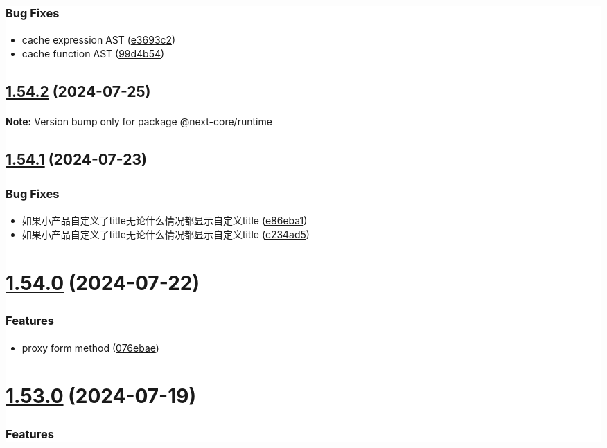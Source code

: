 
### Bug Fixes

* cache expression AST ([e3693c2](https://github.com/easyops-cn/next-core/commit/e3693c2a1a88fa03249433fa9f542438229a1860))
* cache function AST ([99d4b54](https://github.com/easyops-cn/next-core/commit/99d4b549dd9b05cf007b1f513395cbcc5831560c))





## [1.54.2](https://github.com/easyops-cn/next-core/compare/@next-core/runtime@1.54.1...@next-core/runtime@1.54.2) (2024-07-25)

**Note:** Version bump only for package @next-core/runtime





## [1.54.1](https://github.com/easyops-cn/next-core/compare/@next-core/runtime@1.54.0...@next-core/runtime@1.54.1) (2024-07-23)


### Bug Fixes

* 如果小产品自定义了title无论什么情况都显示自定义title ([e86eba1](https://github.com/easyops-cn/next-core/commit/e86eba18d1ef3893d76434281f3cdd632872737c))
* 如果小产品自定义了title无论什么情况都显示自定义title ([c234ad5](https://github.com/easyops-cn/next-core/commit/c234ad52ea874b2589561371587c184d98e3ab42))





# [1.54.0](https://github.com/easyops-cn/next-core/compare/@next-core/runtime@1.53.0...@next-core/runtime@1.54.0) (2024-07-22)


### Features

* proxy form method ([076ebae](https://github.com/easyops-cn/next-core/commit/076ebae17264a2555d34558ad90ab65be18c07de))





# [1.53.0](https://github.com/easyops-cn/next-core/compare/@next-core/runtime@1.52.2...@next-core/runtime@1.53.0) (2024-07-19)


### Features
